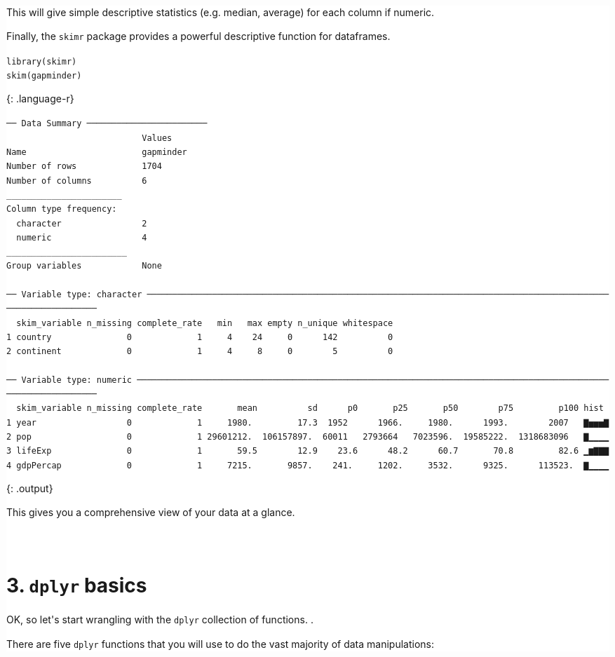 This will give simple descriptive statistics (e.g. median, average) for each column if numeric. 

Finally, the `skimr` package provides a powerful descriptive function for dataframes. 
~~~
library(skimr) 
skim(gapminder)
~~~
{: .language-r}


~~~
── Data Summary ────────────────────────
                           Values   
Name                       gapminder
Number of rows             1704     
Number of columns          6        
_______________________             
Column type frequency:              
  character                2        
  numeric                  4        
________________________            
Group variables            None     

── Variable type: character ──────────────────────────────────────────────────────────────────────────────────────────────────────────────
  skim_variable n_missing complete_rate   min   max empty n_unique whitespace
1 country               0             1     4    24     0      142          0
2 continent             0             1     4     8     0        5          0

── Variable type: numeric ────────────────────────────────────────────────────────────────────────────────────────────────────────────────
  skim_variable n_missing complete_rate       mean          sd      p0       p25       p50        p75         p100 hist 
1 year                  0             1     1980.         17.3  1952      1966.     1980.      1993.        2007   ▇▅▅▅▇
2 pop                   0             1 29601212.  106157897.  60011   2793664   7023596.  19585222.  1318683096   ▇▁▁▁▁
3 lifeExp               0             1       59.5        12.9    23.6      48.2      60.7       70.8         82.6 ▁▆▇▇▇
4 gdpPercap             0             1     7215.       9857.    241.     1202.     3532.      9325.      113523.  ▇▁▁▁▁
~~~
{: .output}

This gives you a comprehensive view of your data at a glance. 

<br>

# 3. `dplyr` basics

OK, so let's start wrangling with the `dplyr` collection of functions. .

There are five `dplyr` functions that you will use to do the vast majority of data manipulations:
